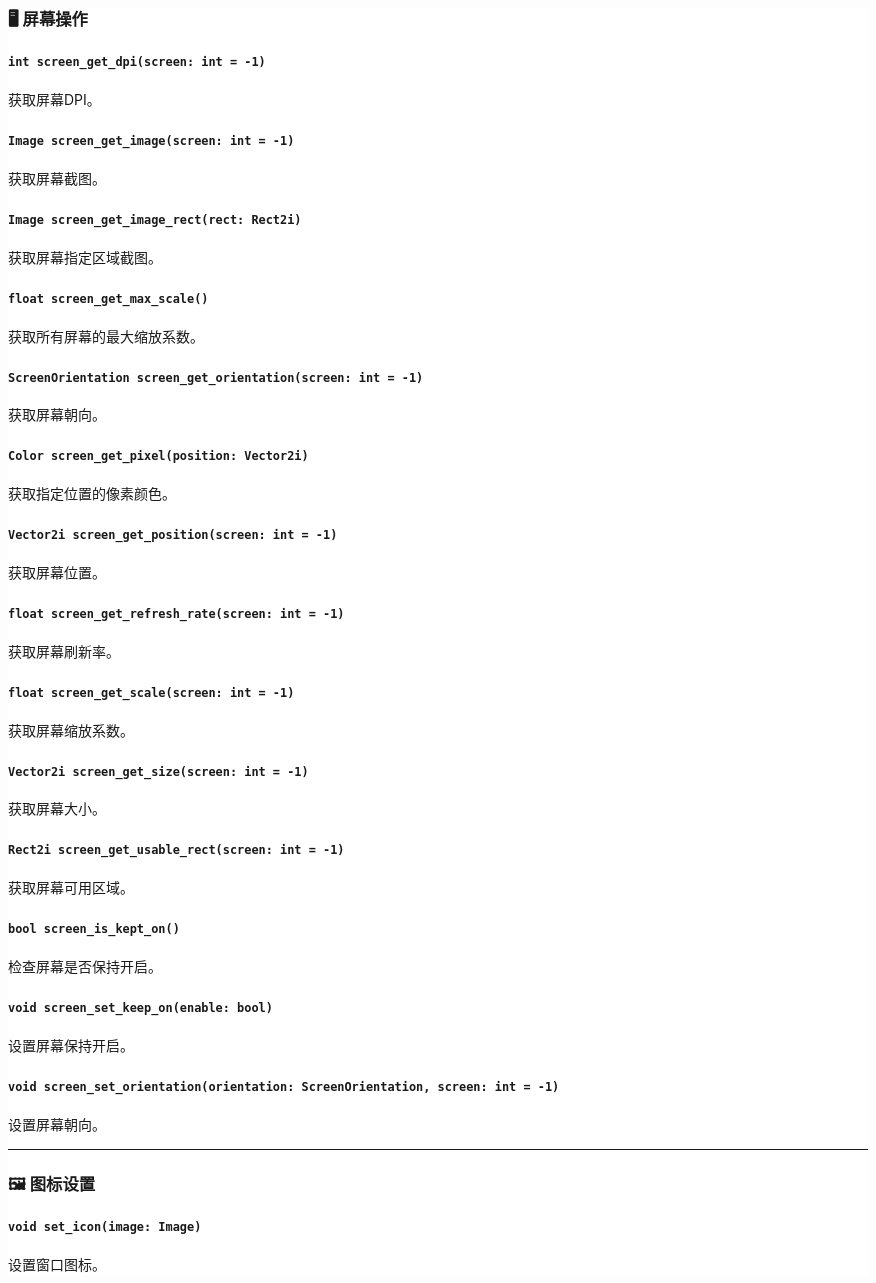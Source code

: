 
### 🖥️ 屏幕操作

#### `int screen_get_dpi(screen: int = -1)`
获取屏幕DPI。

#### `Image screen_get_image(screen: int = -1)`
获取屏幕截图。

#### `Image screen_get_image_rect(rect: Rect2i)`
获取屏幕指定区域截图。

#### `float screen_get_max_scale()`
获取所有屏幕的最大缩放系数。

#### `ScreenOrientation screen_get_orientation(screen: int = -1)`
获取屏幕朝向。

#### `Color screen_get_pixel(position: Vector2i)`
获取指定位置的像素颜色。

#### `Vector2i screen_get_position(screen: int = -1)`
获取屏幕位置。

#### `float screen_get_refresh_rate(screen: int = -1)`
获取屏幕刷新率。

#### `float screen_get_scale(screen: int = -1)`
获取屏幕缩放系数。

#### `Vector2i screen_get_size(screen: int = -1)`
获取屏幕大小。

#### `Rect2i screen_get_usable_rect(screen: int = -1)`
获取屏幕可用区域。

#### `bool screen_is_kept_on()`
检查屏幕是否保持开启。

#### `void screen_set_keep_on(enable: bool)`
设置屏幕保持开启。

#### `void screen_set_orientation(orientation: ScreenOrientation, screen: int = -1)`
设置屏幕朝向。

---

### 🖼️ 图标设置

#### `void set_icon(image: Image)`
设置窗口图标。
